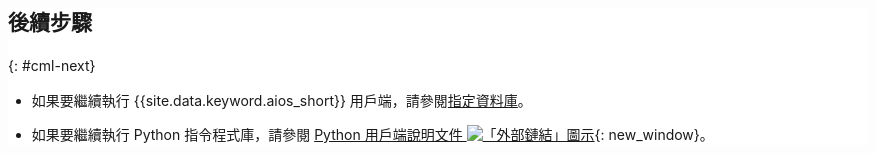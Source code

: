 ## 後續步驟
{: #cml-next}

- 如果要繼續執行 {{site.data.keyword.aios_short}} 用戶端，請參閱[指定資料庫](/docs/services/ai-openscale?topic=ai-openscale-connect-db)。

- 如果要繼續執行 Python 指令程式庫，請參閱 [Python 用戶端說明文件 ![「外部鏈結」圖示](../../icons/launch-glyph.svg "「外部鏈結」圖示")](http://ai-openscale-python-client.mybluemix.net/){: new_window}。
